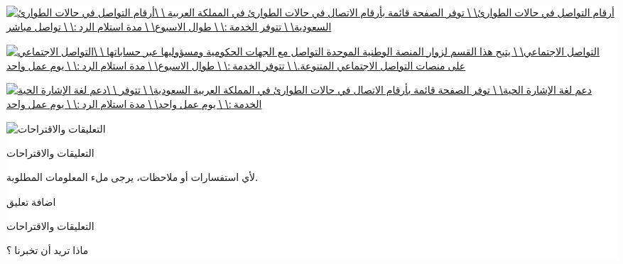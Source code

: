 [![أرقام التواصل في حالات الطوارئ](https://my.gov.sa/files/2024-11/Featured%20icon%20%285%29.svg)\\
\\
أرقام التواصل في حالات الطوارئ\\
\\
توفر الصفحة قائمة بأرقام الاتصال في حالات الطوارئ في المملكة العربية السعودية\\
\\
تتوفر الخدمة :\\
\\
طوال الاسبوع\\
\\
مدة استلام الرد :\\
\\
تواصل مباشر](https://my.gov.sa/ar/emergency-contact)

[![التواصل الاجتماعي](https://my.gov.sa/files/2024-11/Featured%20icon%20%286%29.svg)\\
\\
التواصل الاجتماعي\\
\\
يتيح هذا القسم لزوار المنصة الوطنية الموحدة التواصل مع الجهات الحكومية ومسؤوليها عبر حساباتها على منصات التواصل الاجتماعي المتنوعة.\\
\\
تتوفر الخدمة :\\
\\
طوال الاسبوع\\
\\
مدة استلام الرد :\\
\\
يوم عمل واحد](https://my.gov.sa/ar/social-media)

[![دعم لغة الإشارة الحية](https://my.gov.sa/files/2024-11/Featured%20icon%20%287%29.svg)\\
\\
دعم لغة الإشارة الحية\\
\\
توفر الصفحة قائمة بأرقام الاتصال في حالات الطوارئ في المملكة العربية السعودية\\
\\
تتوفر الخدمة :\\
\\
يوم عمل واحد\\
\\
مدة استلام الرد :\\
\\
يوم عمل واحد](https://deaf.dga.gov.sa/)

![التعليقات والاقتراحات](https://my.gov.sa/_next/static/media/icon_comments_suggestions.f71edfd7.svg)

التعليقات والاقتراحات

لأي استفسارات أو ملاحظات، يرجى ملء المعلومات المطلوبة.

اضافة تعليق

التعليقات والاقتراحات

ماذا تريد أن تخبرنا ؟
